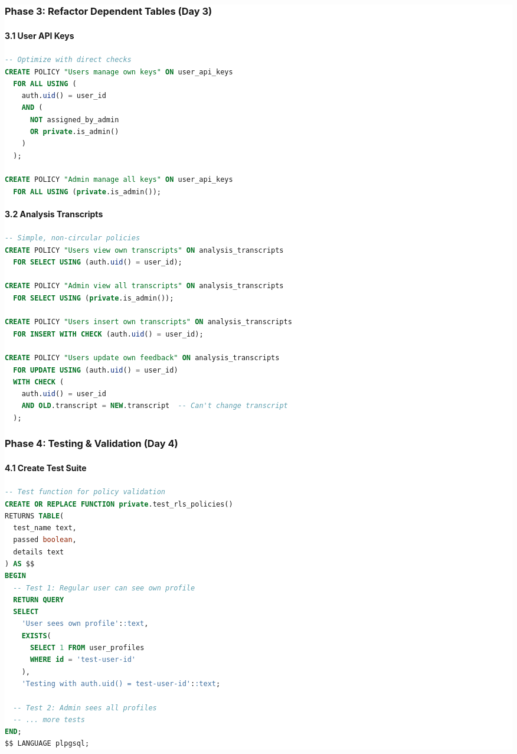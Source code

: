### Phase 3: Refactor Dependent Tables (Day 3)

#### 3.1 User API Keys
```sql
-- Optimize with direct checks
CREATE POLICY "Users manage own keys" ON user_api_keys
  FOR ALL USING (
    auth.uid() = user_id 
    AND (
      NOT assigned_by_admin 
      OR private.is_admin()
    )
  );

CREATE POLICY "Admin manage all keys" ON user_api_keys
  FOR ALL USING (private.is_admin());
```

#### 3.2 Analysis Transcripts
```sql
-- Simple, non-circular policies
CREATE POLICY "Users view own transcripts" ON analysis_transcripts
  FOR SELECT USING (auth.uid() = user_id);

CREATE POLICY "Admin view all transcripts" ON analysis_transcripts
  FOR SELECT USING (private.is_admin());

CREATE POLICY "Users insert own transcripts" ON analysis_transcripts
  FOR INSERT WITH CHECK (auth.uid() = user_id);

CREATE POLICY "Users update own feedback" ON analysis_transcripts
  FOR UPDATE USING (auth.uid() = user_id)
  WITH CHECK (
    auth.uid() = user_id 
    AND OLD.transcript = NEW.transcript  -- Can't change transcript
  );
```

### Phase 4: Testing & Validation (Day 4)

#### 4.1 Create Test Suite
```sql
-- Test function for policy validation
CREATE OR REPLACE FUNCTION private.test_rls_policies()
RETURNS TABLE(
  test_name text,
  passed boolean,
  details text
) AS $$
BEGIN
  -- Test 1: Regular user can see own profile
  RETURN QUERY
  SELECT 
    'User sees own profile'::text,
    EXISTS(
      SELECT 1 FROM user_profiles 
      WHERE id = 'test-user-id'
    ),
    'Testing with auth.uid() = test-user-id'::text;
    
  -- Test 2: Admin sees all profiles
  -- ... more tests
END;
$$ LANGUAGE plpgsql;
```